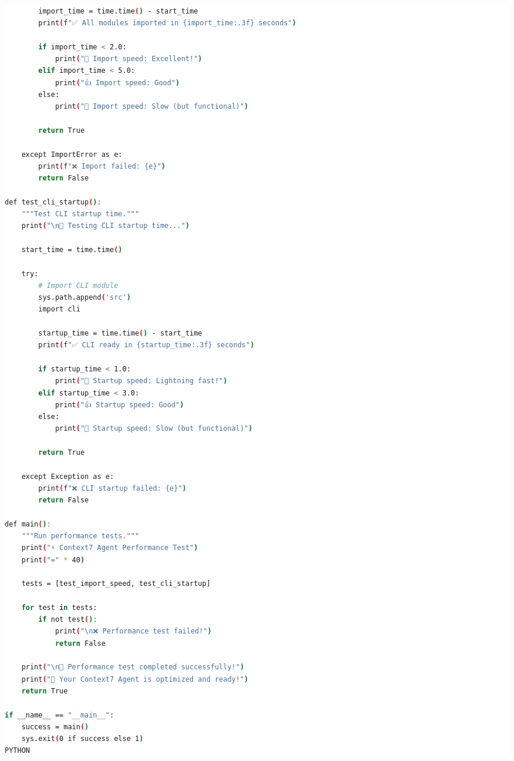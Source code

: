 ```bash
        import_time = time.time() - start_time
        print(f"✅ All modules imported in {import_time:.3f} seconds")
        
        if import_time < 2.0:
            print("🚀 Import speed: Excellent!")
        elif import_time < 5.0:
            print("👍 Import speed: Good")
        else:
            print("🐌 Import speed: Slow (but functional)")
            
        return True
        
    except ImportError as e:
        print(f"❌ Import failed: {e}")
        return False

def test_cli_startup():
    """Test CLI startup time."""
    print("\n🏁 Testing CLI startup time...")
    
    start_time = time.time()
    
    try:
        # Import CLI module
        sys.path.append('src')
        import cli
        
        startup_time = time.time() - start_time
        print(f"✅ CLI ready in {startup_time:.3f} seconds")
        
        if startup_time < 1.0:
            print("🚀 Startup speed: Lightning fast!")
        elif startup_time < 3.0:
            print("👍 Startup speed: Good")
        else:
            print("🐌 Startup speed: Slow (but functional)")
            
        return True
        
    except Exception as e:
        print(f"❌ CLI startup failed: {e}")
        return False

def main():
    """Run performance tests."""
    print("⚡ Context7 Agent Performance Test")
    print("=" * 40)
    
    tests = [test_import_speed, test_cli_startup]
    
    for test in tests:
        if not test():
            print("\n❌ Performance test failed!")
            return False
    
    print("\n🎯 Performance test completed successfully!")
    print("🚀 Your Context7 Agent is optimized and ready!")
    return True

if __name__ == "__main__":
    success = main()
    sys.exit(0 if success else 1)
PYTHON
```